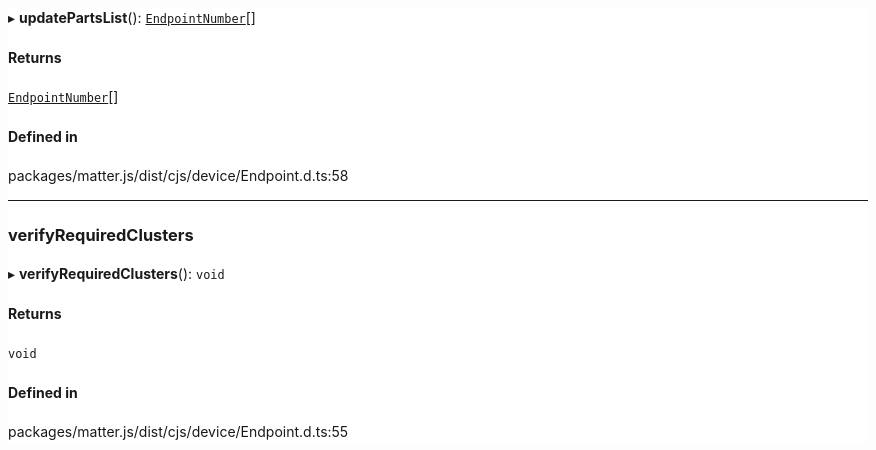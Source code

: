 ▸ **updatePartsList**(): [`EndpointNumber`](../modules/exports_datatype.md#endpointnumber)[]

#### Returns

[`EndpointNumber`](../modules/exports_datatype.md#endpointnumber)[]

#### Defined in

packages/matter.js/dist/cjs/device/Endpoint.d.ts:58

___

### verifyRequiredClusters

▸ **verifyRequiredClusters**(): `void`

#### Returns

`void`

#### Defined in

packages/matter.js/dist/cjs/device/Endpoint.d.ts:55

